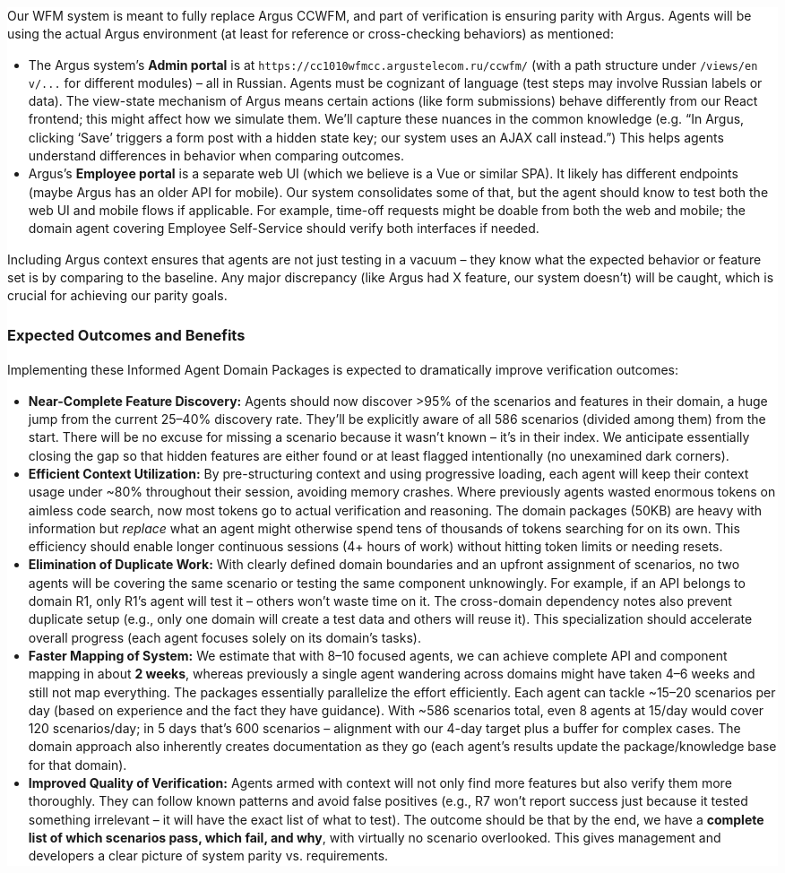 Our WFM system is meant to fully replace Argus CCWFM, and part of verification is ensuring parity with Argus. Agents will be using the actual Argus environment (at least for reference or cross-checking behaviors) as mentioned:

- The Argus system’s **Admin portal** is at `https://cc1010wfmcc.argustelecom.ru/ccwfm/` (with a path structure under `/views/env/...` for different modules) – all in Russian. Agents must be cognizant of language (test steps may involve Russian labels or data). The view-state mechanism of Argus means certain actions (like form submissions) behave differently from our React frontend; this might affect how we simulate them. We’ll capture these nuances in the common knowledge (e.g. “In Argus, clicking ‘Save’ triggers a form post with a hidden state key; our system uses an AJAX call instead.”) This helps agents understand differences in behavior when comparing outcomes.
- Argus’s **Employee portal** is a separate web UI (which we believe is a Vue or similar SPA). It likely has different endpoints (maybe Argus has an older API for mobile). Our system consolidates some of that, but the agent should know to test both the web UI and mobile flows if applicable. For example, time-off requests might be doable from both the web and mobile; the domain agent covering Employee Self-Service should verify both interfaces if needed.

Including Argus context ensures that agents are not just testing in a vacuum – they know what the expected behavior or feature set is by comparing to the baseline. Any major discrepancy (like Argus had X feature, our system doesn’t) will be caught, which is crucial for achieving our parity goals.

### Expected Outcomes and Benefits

Implementing these Informed Agent Domain Packages is expected to dramatically improve verification outcomes:

- **Near-Complete Feature Discovery:** Agents should now discover >95% of the scenarios and features in their domain, a huge jump from the current 25–40% discovery rate. They’ll be explicitly aware of all 586 scenarios (divided among them) from the start. There will be no excuse for missing a scenario because it wasn’t known – it’s in their index. We anticipate essentially closing the gap so that hidden features are either found or at least flagged intentionally (no unexamined dark corners).
- **Efficient Context Utilization:** By pre-structuring context and using progressive loading, each agent will keep their context usage under ~80% throughout their session, avoiding memory crashes. Where previously agents wasted enormous tokens on aimless code search, now most tokens go to actual verification and reasoning. The domain packages (50KB) are heavy with information but *replace* what an agent might otherwise spend tens of thousands of tokens searching for on its own. This efficiency should enable longer continuous sessions (4+ hours of work) without hitting token limits or needing resets.
- **Elimination of Duplicate Work:** With clearly defined domain boundaries and an upfront assignment of scenarios, no two agents will be covering the same scenario or testing the same component unknowingly. For example, if an API belongs to domain R1, only R1’s agent will test it – others won’t waste time on it. The cross-domain dependency notes also prevent duplicate setup (e.g., only one domain will create a test data and others will reuse it). This specialization should accelerate overall progress (each agent focuses solely on its domain’s tasks).
- **Faster Mapping of System:** We estimate that with 8–10 focused agents, we can achieve complete API and component mapping in about **2 weeks**, whereas previously a single agent wandering across domains might have taken 4–6 weeks and still not map everything. The packages essentially parallelize the effort efficiently. Each agent can tackle ~15–20 scenarios per day (based on experience and the fact they have guidance). With ~586 scenarios total, even 8 agents at 15/day would cover 120 scenarios/day; in 5 days that’s 600 scenarios – alignment with our 4-day target plus a buffer for complex cases. The domain approach also inherently creates documentation as they go (each agent’s results update the package/knowledge base for that domain).
- **Improved Quality of Verification:** Agents armed with context will not only find more features but also verify them more thoroughly. They can follow known patterns and avoid false positives (e.g., R7 won’t report success just because it tested something irrelevant – it will have the exact list of what to test). The outcome should be that by the end, we have a **complete list of which scenarios pass, which fail, and why**, with virtually no scenario overlooked. This gives management and developers a clear picture of system parity vs. requirements.

